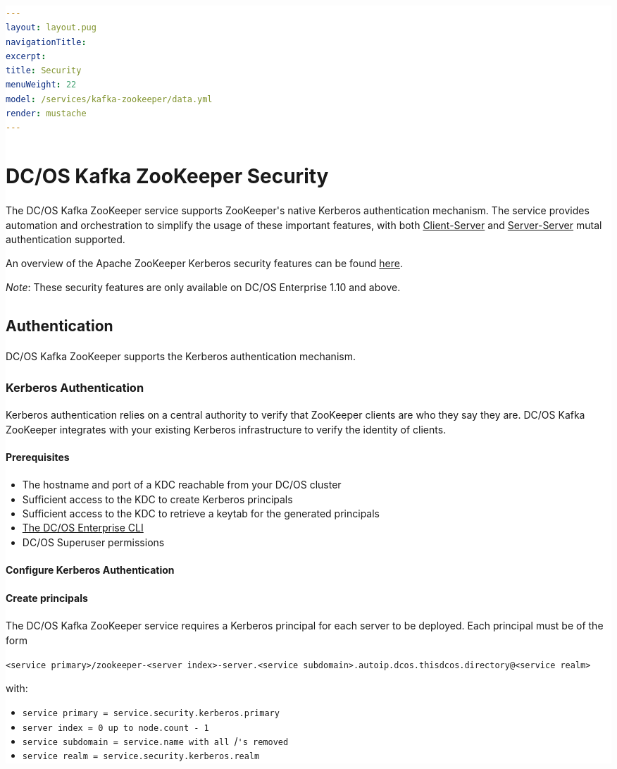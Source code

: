 ```yaml
---
layout: layout.pug
navigationTitle:
excerpt:
title: Security
menuWeight: 22
model: /services/kafka-zookeeper/data.yml
render: mustache
---
```




# DC/OS Kafka ZooKeeper Security

The DC/OS Kafka ZooKeeper service supports ZooKeeper's native Kerberos authentication mechanism. The service provides automation and orchestration to simplify the usage of these important features, with both [Client-Server](https://cwiki.apache.org/confluence/display/ZOOKEEPER/Client-Server+mutual+authentication) and [Server-Server](https://cwiki.apache.org/confluence/display/ZOOKEEPER/Server-Server+mutual+authentication) mutal authentication supported.

An overview of the Apache ZooKeeper Kerberos security features can be found [here](https://cwiki.apache.org/confluence/display/ZOOKEEPER/ZooKeeper+and+SASL).

*Note*: These security features are only available on DC/OS Enterprise 1.10 and above.

## Authentication

DC/OS Kafka ZooKeeper supports the Kerberos authentication mechanism.

### Kerberos Authentication

Kerberos authentication relies on a central authority to verify that ZooKeeper clients are who they say they are. DC/OS Kafka ZooKeeper integrates with your existing Kerberos infrastructure to verify the identity of clients.

#### Prerequisites
- The hostname and port of a KDC reachable from your DC/OS cluster
- Sufficient access to the KDC to create Kerberos principals
- Sufficient access to the KDC to retrieve a keytab for the generated principals
- [The DC/OS Enterprise CLI](/latest/cli/enterprise-cli/#installing-the-dcos-enterprise-cli)
- DC/OS Superuser permissions

#### Configure Kerberos Authentication

#### Create principals

The DC/OS Kafka ZooKeeper service requires a Kerberos principal for each server to be deployed. Each principal must be of the form
```
<service primary>/zookeeper-<server index>-server.<service subdomain>.autoip.dcos.thisdcos.directory@<service realm>
```
with:
- `service primary = service.security.kerberos.primary`
- `server index = 0 up to node.count - 1`
- `service subdomain = service.name with all `/`'s removed`
- `service realm = service.security.kerberos.realm`
